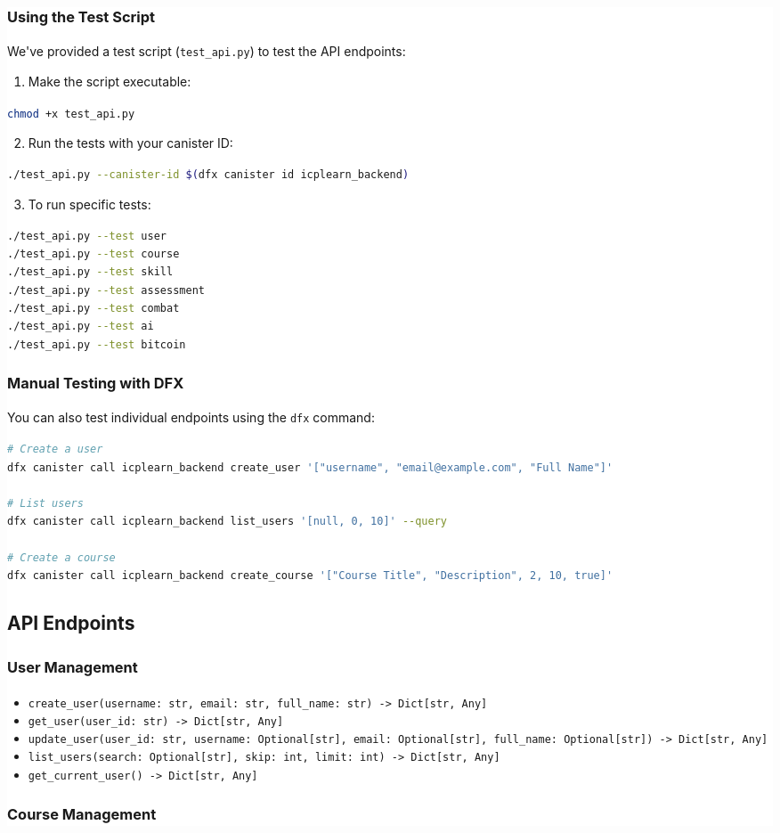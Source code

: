 ### Using the Test Script

We've provided a test script (`test_api.py`) to test the API endpoints:

1. Make the script executable:

```bash
chmod +x test_api.py
```

2. Run the tests with your canister ID:

```bash
./test_api.py --canister-id $(dfx canister id icplearn_backend)
```

3. To run specific tests:

```bash
./test_api.py --test user
./test_api.py --test course
./test_api.py --test skill
./test_api.py --test assessment
./test_api.py --test combat
./test_api.py --test ai
./test_api.py --test bitcoin
```

### Manual Testing with DFX

You can also test individual endpoints using the `dfx` command:

```bash
# Create a user
dfx canister call icplearn_backend create_user '["username", "email@example.com", "Full Name"]'

# List users
dfx canister call icplearn_backend list_users '[null, 0, 10]' --query

# Create a course
dfx canister call icplearn_backend create_course '["Course Title", "Description", 2, 10, true]'
```

## API Endpoints

### User Management

- `create_user(username: str, email: str, full_name: str) -> Dict[str, Any]`
- `get_user(user_id: str) -> Dict[str, Any]`
- `update_user(user_id: str, username: Optional[str], email: Optional[str], full_name: Optional[str]) -> Dict[str, Any]`
- `list_users(search: Optional[str], skip: int, limit: int) -> Dict[str, Any]`
- `get_current_user() -> Dict[str, Any]`

### Course Management
